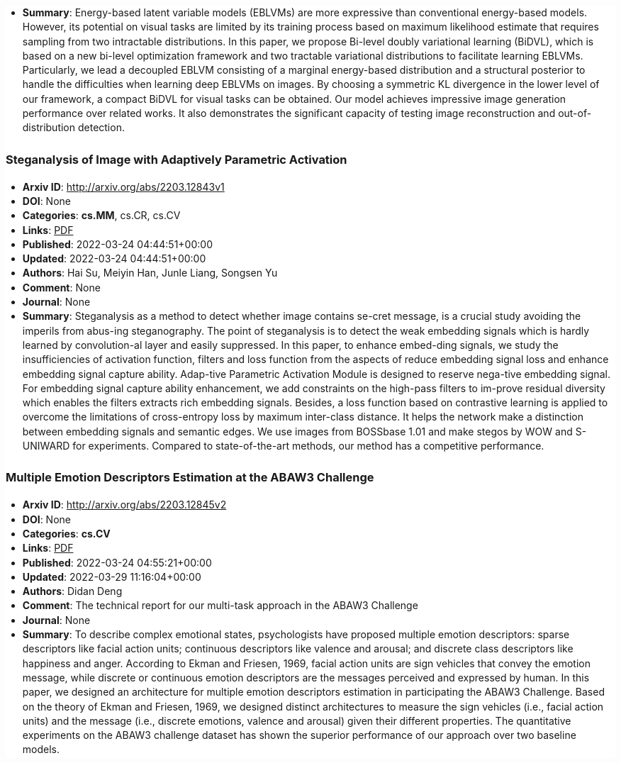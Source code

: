 - **Summary**: Energy-based latent variable models (EBLVMs) are more expressive than conventional energy-based models. However, its potential on visual tasks are limited by its training process based on maximum likelihood estimate that requires sampling from two intractable distributions. In this paper, we propose Bi-level doubly variational learning (BiDVL), which is based on a new bi-level optimization framework and two tractable variational distributions to facilitate learning EBLVMs. Particularly, we lead a decoupled EBLVM consisting of a marginal energy-based distribution and a structural posterior to handle the difficulties when learning deep EBLVMs on images. By choosing a symmetric KL divergence in the lower level of our framework, a compact BiDVL for visual tasks can be obtained. Our model achieves impressive image generation performance over related works. It also demonstrates the significant capacity of testing image reconstruction and out-of-distribution detection.



### Steganalysis of Image with Adaptively Parametric Activation
- **Arxiv ID**: http://arxiv.org/abs/2203.12843v1
- **DOI**: None
- **Categories**: **cs.MM**, cs.CR, cs.CV
- **Links**: [PDF](http://arxiv.org/pdf/2203.12843v1)
- **Published**: 2022-03-24 04:44:51+00:00
- **Updated**: 2022-03-24 04:44:51+00:00
- **Authors**: Hai Su, Meiyin Han, Junle Liang, Songsen Yu
- **Comment**: None
- **Journal**: None
- **Summary**: Steganalysis as a method to detect whether image contains se-cret message, is a crucial study avoiding the imperils from abus-ing steganography. The point of steganalysis is to detect the weak embedding signals which is hardly learned by convolution-al layer and easily suppressed. In this paper, to enhance embed-ding signals, we study the insufficiencies of activation function, filters and loss function from the aspects of reduce embedding signal loss and enhance embedding signal capture ability. Adap-tive Parametric Activation Module is designed to reserve nega-tive embedding signal. For embedding signal capture ability enhancement, we add constraints on the high-pass filters to im-prove residual diversity which enables the filters extracts rich embedding signals. Besides, a loss function based on contrastive learning is applied to overcome the limitations of cross-entropy loss by maximum inter-class distance. It helps the network make a distinction between embedding signals and semantic edges. We use images from BOSSbase 1.01 and make stegos by WOW and S-UNIWARD for experiments. Compared to state-of-the-art methods, our method has a competitive performance.



### Multiple Emotion Descriptors Estimation at the ABAW3 Challenge
- **Arxiv ID**: http://arxiv.org/abs/2203.12845v2
- **DOI**: None
- **Categories**: **cs.CV**
- **Links**: [PDF](http://arxiv.org/pdf/2203.12845v2)
- **Published**: 2022-03-24 04:55:21+00:00
- **Updated**: 2022-03-29 11:16:04+00:00
- **Authors**: Didan Deng
- **Comment**: The technical report for our multi-task approach in the ABAW3
  Challenge
- **Journal**: None
- **Summary**: To describe complex emotional states, psychologists have proposed multiple emotion descriptors: sparse descriptors like facial action units; continuous descriptors like valence and arousal; and discrete class descriptors like happiness and anger. According to Ekman and Friesen, 1969, facial action units are sign vehicles that convey the emotion message, while discrete or continuous emotion descriptors are the messages perceived and expressed by human.   In this paper, we designed an architecture for multiple emotion descriptors estimation in participating the ABAW3 Challenge. Based on the theory of Ekman and Friesen, 1969, we designed distinct architectures to measure the sign vehicles (i.e., facial action units) and the message (i.e., discrete emotions, valence and arousal) given their different properties. The quantitative experiments on the ABAW3 challenge dataset has shown the superior performance of our approach over two baseline models.
